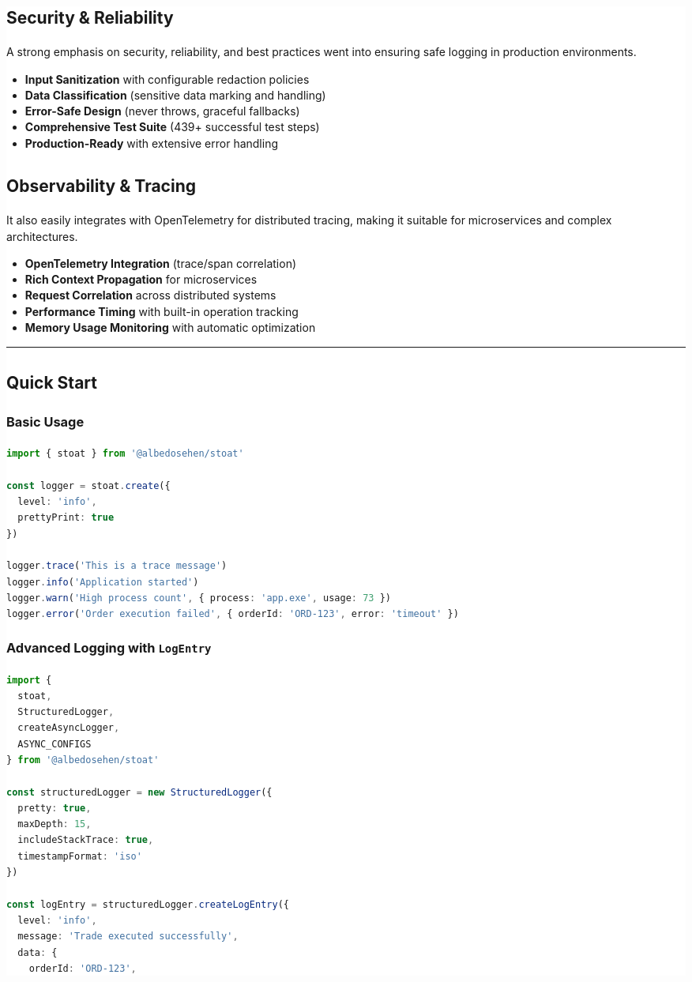 ## **Security & Reliability**

A strong emphasis on security, reliability, and best practices went into ensuring safe logging in production environments.

- **Input Sanitization** with configurable redaction policies
- **Data Classification** (sensitive data marking and handling)
- **Error-Safe Design** (never throws, graceful fallbacks)
- **Comprehensive Test Suite** (439+ successful test steps)
- **Production-Ready** with extensive error handling

## **Observability & Tracing**

It also easily integrates with OpenTelemetry for distributed tracing, making it suitable for microservices and complex architectures.

- **OpenTelemetry Integration** (trace/span correlation)
- **Rich Context Propagation** for microservices
- **Request Correlation** across distributed systems
- **Performance Timing** with built-in operation tracking
- **Memory Usage Monitoring** with automatic optimization

---

## Quick Start

### Basic Usage

```typescript
import { stoat } from '@albedosehen/stoat'

const logger = stoat.create({
  level: 'info',
  prettyPrint: true
})

logger.trace('This is a trace message')
logger.info('Application started')
logger.warn('High process count', { process: 'app.exe', usage: 73 })
logger.error('Order execution failed', { orderId: 'ORD-123', error: 'timeout' })
```

### Advanced Logging with `LogEntry`

```typescript
import {
  stoat,
  StructuredLogger,
  createAsyncLogger,
  ASYNC_CONFIGS
} from '@albedosehen/stoat'

const structuredLogger = new StructuredLogger({
  pretty: true,
  maxDepth: 15,
  includeStackTrace: true,
  timestampFormat: 'iso'
})

const logEntry = structuredLogger.createLogEntry({
  level: 'info',
  message: 'Trade executed successfully',
  data: {
    orderId: 'ORD-123',
```